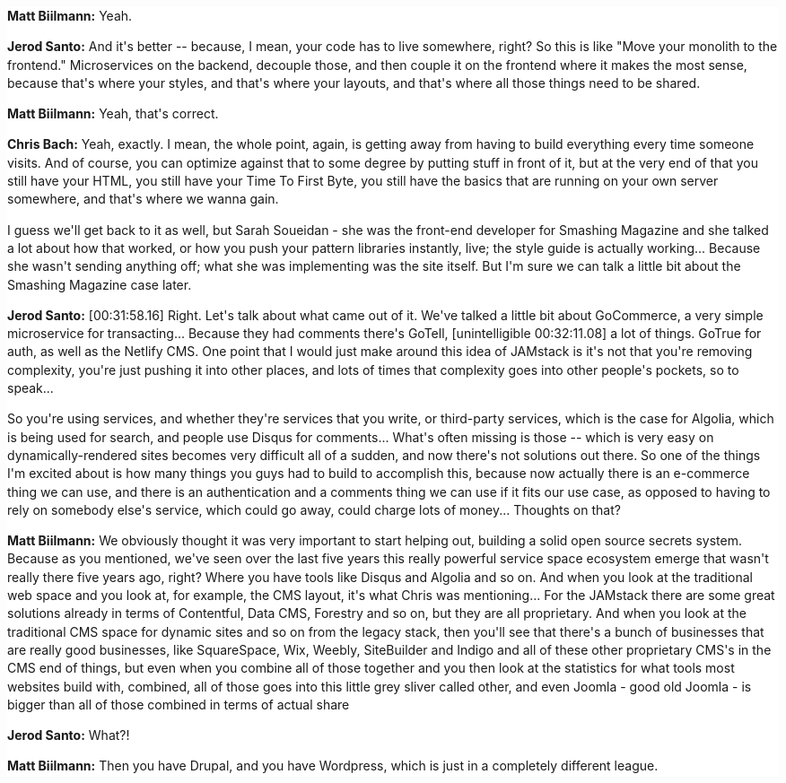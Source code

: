 **Matt Biilmann:** Yeah.

**Jerod Santo:** And it's better -- because, I mean, your code has to live somewhere, right? So this is like "Move your monolith to the frontend." Microservices on the backend, decouple those, and then couple it on the frontend where it makes the most sense, because that's where your styles, and that's where your layouts, and that's where all those things need to be shared.

**Matt Biilmann:** Yeah, that's correct.

**Chris Bach:** Yeah, exactly. I mean, the whole point, again, is getting away from having to build everything every time someone visits. And of course, you can optimize against that to some degree by putting stuff in front of it, but at the very end of that you still have your HTML, you still have your Time To First Byte, you still have the basics that are running on your own server somewhere, and that's where we wanna gain.

I guess we'll get back to it as well, but Sarah Soueidan - she was the front-end developer for Smashing Magazine and she talked a lot about how that worked, or how you push your pattern libraries instantly, live; the style guide is actually working... Because she wasn't sending anything off; what she was implementing was the site itself. But I'm sure we can talk a little bit about the Smashing Magazine case later.

**Jerod Santo:** \[00:31:58.16\] Right. Let's talk about what came out of it. We've talked a little bit about GoCommerce, a very simple microservice for transacting... Because they had comments there's GoTell, \[unintelligible 00:32:11.08\] a lot of things. GoTrue for auth, as well as the Netlify CMS. One point that I would just make around this idea of JAMstack is it's not that you're removing complexity, you're just pushing it into other places, and lots of times that complexity goes into other people's pockets, so to speak...

So you're using services, and whether they're services that you write, or third-party services, which is the case for Algolia, which is being used for search, and people use Disqus for comments... What's often missing is those -- which is very easy on dynamically-rendered sites becomes very difficult all of a sudden, and now there's not solutions out there. So one of the things I'm excited about is how many things you guys had to build to accomplish this, because now actually there is an e-commerce thing we can use, and there is an authentication and a comments thing we can use if it fits our use case, as opposed to having to rely on somebody else's service, which could go away, could charge lots of money... Thoughts on that?

**Matt Biilmann:** We obviously thought it was very important to start helping out, building a solid open source secrets system. Because as you mentioned, we've seen over the last five years this really powerful service space ecosystem emerge that wasn't really there five years ago, right? Where you have tools like Disqus and Algolia and so on. And when you look at the traditional web space and you look at, for example, the CMS layout, it's what Chris was mentioning... For the JAMstack there are some great solutions already in terms of Contentful, Data CMS, Forestry and so on, but they are all proprietary. And when you look at the traditional CMS space for dynamic sites and so on from the legacy stack, then you'll see that there's a bunch of businesses that are really good businesses, like SquareSpace, Wix, Weebly, SiteBuilder and Indigo and all of these other proprietary CMS's in the CMS end of things, but even when you combine all of those together and you then look at the statistics for what tools most websites build with, combined, all of those goes into this little grey sliver called other, and even Joomla - good old Joomla - is bigger than all of those combined in terms of actual share

**Jerod Santo:** What?!

**Matt Biilmann:** Then you have Drupal, and you have Wordpress, which is just in a completely different league.
